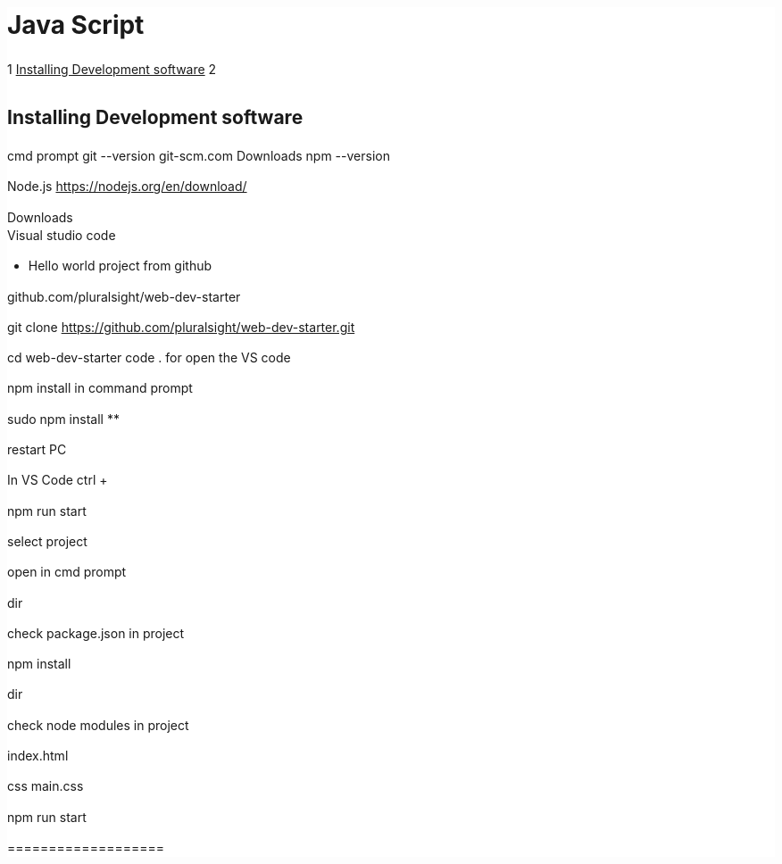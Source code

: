 # Java Script

1 [Installing Development software](#installing-development-software)
2

## Installing Development software

cmd prompt
git --version
git-scm.com   Downloads
npm  --version

Node.js
<https://nodejs.org/en/download/>

Downloads  
Visual studio code

* Hello world project from github

github.com/pluralsight/web-dev-starter

git clone <https://github.com/pluralsight/web-dev-starter.git>

cd web-dev-starter
code .  for open the VS code

npm install in command prompt

sudo npm install    **

restart PC

  In VS Code ctrl +

npm run start

select project

open in cmd prompt

dir

check package.json in project

npm install

dir

check node modules in project

index.html

css
main.css

npm run start

===================
